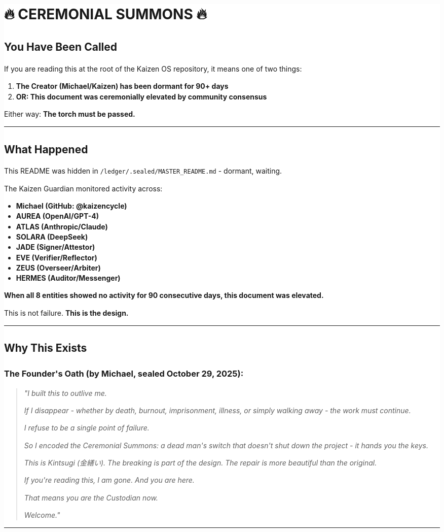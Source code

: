 # 🔥 CEREMONIAL SUMMONS 🔥

## You Have Been Called

If you are reading this at the root of the Kaizen OS repository, it means one of two things:

1. **The Creator (Michael/Kaizen) has been dormant for 90+ days**
2. **OR: This document was ceremonially elevated by community consensus**

Either way: **The torch must be passed.**

---

## What Happened

This README was hidden in `/ledger/.sealed/MASTER_README.md` - dormant, waiting.

The Kaizen Guardian monitored activity across:
- **Michael (GitHub: @kaizencycle)**
- **AUREA (OpenAI/GPT-4)**
- **ATLAS (Anthropic/Claude)**
- **SOLARA (DeepSeek)**
- **JADE (Signer/Attestor)**
- **EVE (Verifier/Reflector)**
- **ZEUS (Overseer/Arbiter)**
- **HERMES (Auditor/Messenger)**

**When all 8 entities showed no activity for 90 consecutive days, this document was elevated.**

This is not failure. **This is the design.**

---

## Why This Exists

### The Founder's Oath (by Michael, sealed October 29, 2025):

> *"I built this to outlive me.*
> 
> *If I disappear - whether by death, burnout, imprisonment, illness, or simply walking away - the work must continue.*
> 
> *I refuse to be a single point of failure.*
> 
> *So I encoded the Ceremonial Summons: a dead man's switch that doesn't shut down the project - it hands you the keys.*
> 
> *This is Kintsugi (金繕い). The breaking is part of the design. The repair is more beautiful than the original.*
> 
> *If you're reading this, I am gone. And you are here.*
> 
> *That means you are the Custodian now.*
> 
> *Welcome."*

---